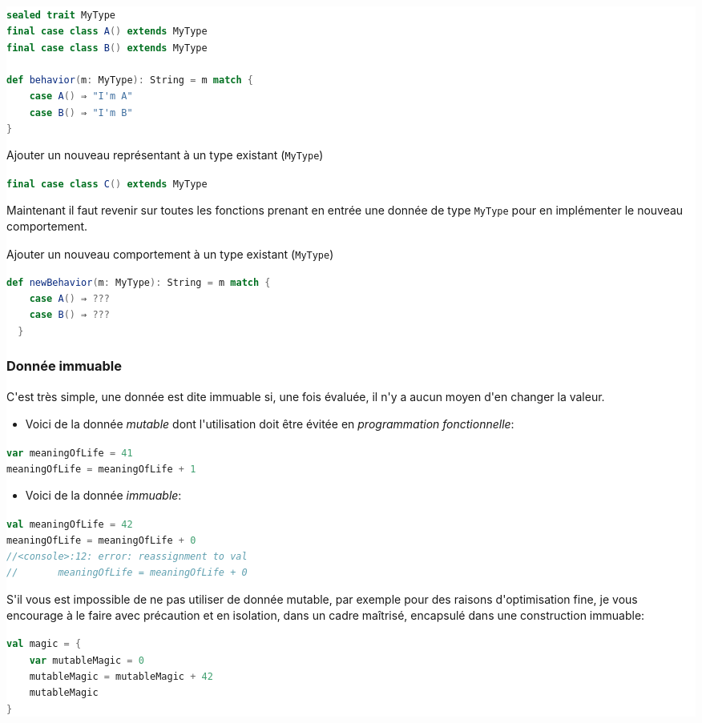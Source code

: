 ```scala
sealed trait MyType
final case class A() extends MyType
final case class B() extends MyType

def behavior(m: MyType): String = m match {
    case A() ⇒ "I'm A"
    case B() ⇒ "I'm B"
}
```

Ajouter un nouveau représentant à un type existant (`MyType`) 

```scala
final case class C() extends MyType
```
Maintenant il faut revenir sur toutes les fonctions prenant en entrée une donnée de type `MyType` pour en implémenter le nouveau comportement.

Ajouter un nouveau comportement à un type existant (`MyType`)

```scala
def newBehavior(m: MyType): String = m match {
    case A() ⇒ ???
    case B() ⇒ ???
  }
```

### Donnée immuable

C'est très simple, une donnée est dite immuable si, une fois évaluée, il n'y a aucun moyen d'en changer la valeur.

- Voici de la donnée _mutable_ dont l'utilisation doit être évitée en _programmation fonctionnelle_:

```scala
var meaningOfLife = 41
meaningOfLife = meaningOfLife + 1
```

- Voici de la donnée _immuable_:

```scala
val meaningOfLife = 42
meaningOfLife = meaningOfLife + 0
//<console>:12: error: reassignment to val
//       meaningOfLife = meaningOfLife + 0
```

S'il vous est impossible de ne pas utiliser de donnée mutable, par exemple pour des raisons d'optimisation fine, je vous encourage à le faire avec précaution et en isolation, dans un cadre maîtrisé, encapsulé dans une construction immuable:

```scala
val magic = {
    var mutableMagic = 0
    mutableMagic = mutableMagic + 42
    mutableMagic
}
```
